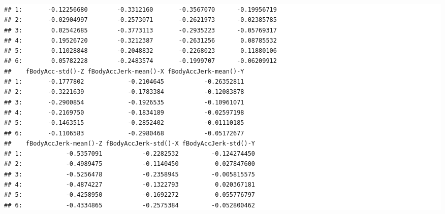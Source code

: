     ## 1:       -0.12256680        -0.3312160       -0.3567070      -0.19956719
    ## 2:       -0.02904997        -0.2573071       -0.2621973      -0.02385785
    ## 3:        0.02542685        -0.3773113       -0.2935223      -0.05769317
    ## 4:        0.19526720        -0.3212387       -0.2631256       0.08785532
    ## 5:        0.11028848        -0.2048832       -0.2268023       0.11880106
    ## 6:        0.05782228        -0.2483574       -0.1999707      -0.06209912
    ##    fBodyAcc-std()-Z fBodyAccJerk-mean()-X fBodyAccJerk-mean()-Y
    ## 1:       -0.1777802            -0.2104645           -0.26352811
    ## 2:       -0.3221639            -0.1783384           -0.12083878
    ## 3:       -0.2900854            -0.1926535           -0.10961071
    ## 4:       -0.2169750            -0.1834189           -0.02597198
    ## 5:       -0.1463515            -0.2852402           -0.01110185
    ## 6:       -0.1106583            -0.2980468           -0.05172677
    ##    fBodyAccJerk-mean()-Z fBodyAccJerk-std()-X fBodyAccJerk-std()-Y
    ## 1:            -0.5357091           -0.2282532         -0.124274450
    ## 2:            -0.4989475           -0.1140450          0.027847600
    ## 3:            -0.5256478           -0.2358945         -0.005815575
    ## 4:            -0.4874227           -0.1322793          0.020367181
    ## 5:            -0.4258950           -0.1692272          0.055776797
    ## 6:            -0.4334865           -0.2575384         -0.052800462